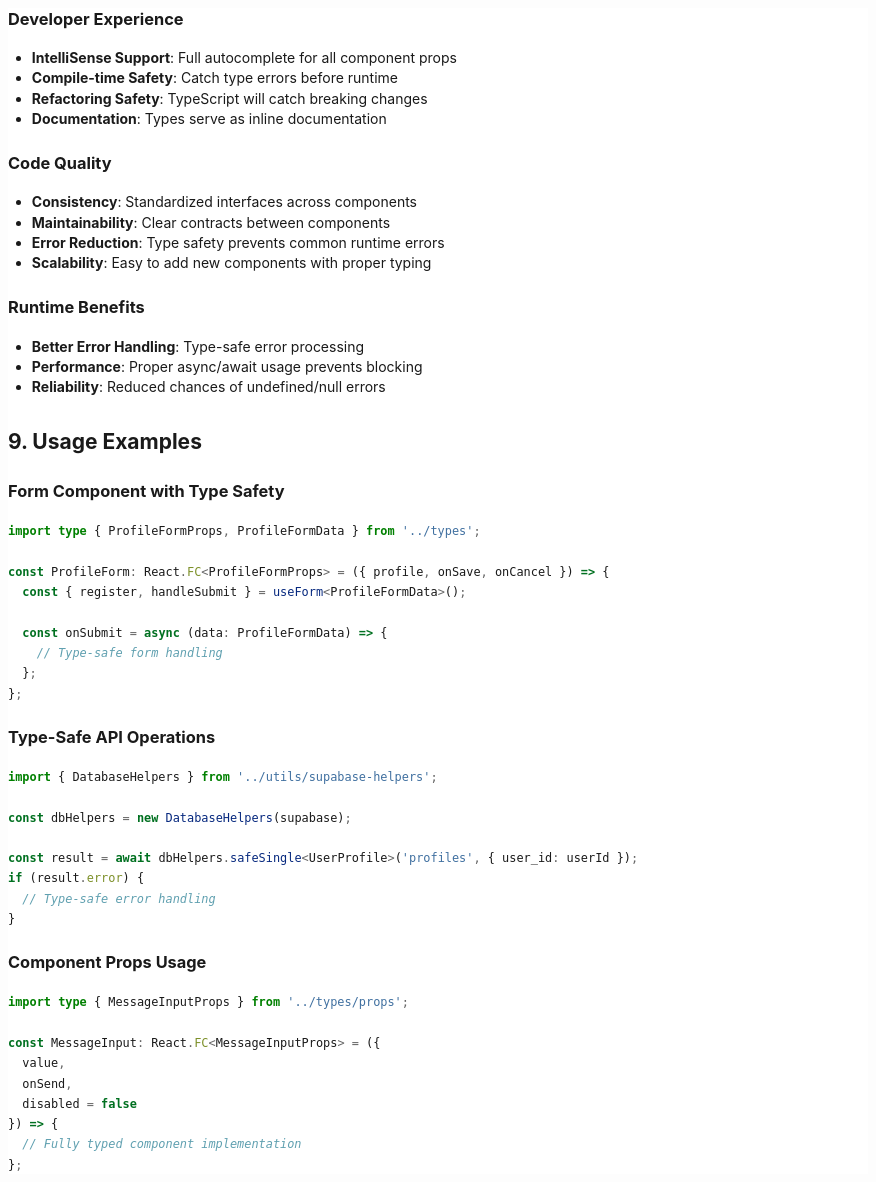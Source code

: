 ### Developer Experience
- **IntelliSense Support**: Full autocomplete for all component props
- **Compile-time Safety**: Catch type errors before runtime
- **Refactoring Safety**: TypeScript will catch breaking changes
- **Documentation**: Types serve as inline documentation

### Code Quality
- **Consistency**: Standardized interfaces across components
- **Maintainability**: Clear contracts between components
- **Error Reduction**: Type safety prevents common runtime errors
- **Scalability**: Easy to add new components with proper typing

### Runtime Benefits
- **Better Error Handling**: Type-safe error processing
- **Performance**: Proper async/await usage prevents blocking
- **Reliability**: Reduced chances of undefined/null errors

## 9. Usage Examples

### Form Component with Type Safety
```typescript
import type { ProfileFormProps, ProfileFormData } from '../types';

const ProfileForm: React.FC<ProfileFormProps> = ({ profile, onSave, onCancel }) => {
  const { register, handleSubmit } = useForm<ProfileFormData>();
  
  const onSubmit = async (data: ProfileFormData) => {
    // Type-safe form handling
  };
};
```

### Type-Safe API Operations
```typescript
import { DatabaseHelpers } from '../utils/supabase-helpers';

const dbHelpers = new DatabaseHelpers(supabase);

const result = await dbHelpers.safeSingle<UserProfile>('profiles', { user_id: userId });
if (result.error) {
  // Type-safe error handling
}
```

### Component Props Usage
```typescript
import type { MessageInputProps } from '../types/props';

const MessageInput: React.FC<MessageInputProps> = ({ 
  value, 
  onSend, 
  disabled = false 
}) => {
  // Fully typed component implementation
};
```
